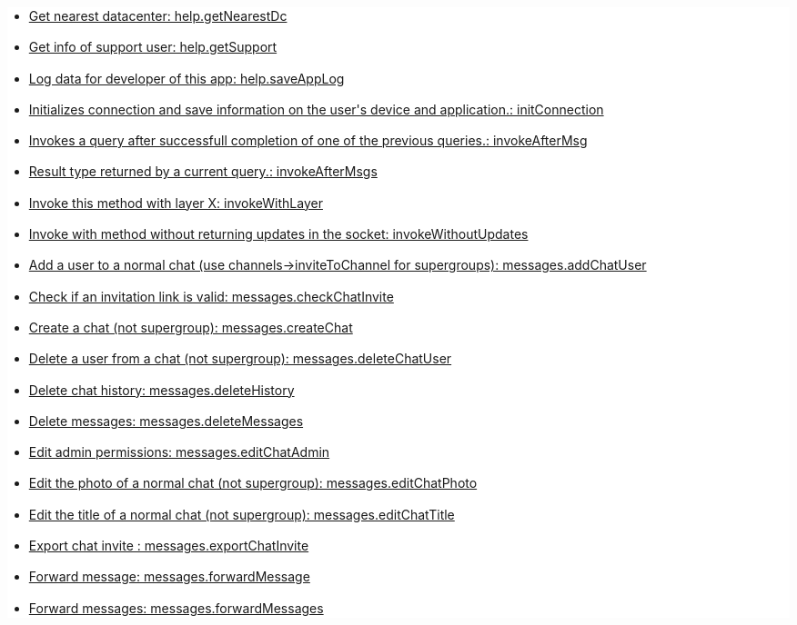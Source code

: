 * <a href="help_getNearestDc.html" name="help_getNearestDc">Get nearest datacenter: help.getNearestDc</a>  

* <a href="help_getSupport.html" name="help_getSupport">Get info of support user: help.getSupport</a>  

* <a href="help_saveAppLog.html" name="help_saveAppLog">Log data for developer of this app: help.saveAppLog</a>  

* <a href="initConnection.html" name="initConnection">Initializes connection and save information on the user's device and application.: initConnection</a>  

* <a href="invokeAfterMsg.html" name="invokeAfterMsg">Invokes a query after successfull completion of one of the previous queries.: invokeAfterMsg</a>  

* <a href="invokeAfterMsgs.html" name="invokeAfterMsgs">Result type returned by a current query.: invokeAfterMsgs</a>  

* <a href="invokeWithLayer.html" name="invokeWithLayer">Invoke this method with layer X: invokeWithLayer</a>  

* <a href="invokeWithoutUpdates.html" name="invokeWithoutUpdates">Invoke with method without returning updates in the socket: invokeWithoutUpdates</a>  

* <a href="messages_addChatUser.html" name="messages_addChatUser">Add a user to a normal chat (use channels->inviteToChannel for supergroups): messages.addChatUser</a>  

* <a href="messages_checkChatInvite.html" name="messages_checkChatInvite">Check if an invitation link is valid: messages.checkChatInvite</a>  

* <a href="messages_createChat.html" name="messages_createChat">Create a chat (not supergroup): messages.createChat</a>  

* <a href="messages_deleteChatUser.html" name="messages_deleteChatUser">Delete a user from a chat (not supergroup): messages.deleteChatUser</a>  

* <a href="messages_deleteHistory.html" name="messages_deleteHistory">Delete chat history: messages.deleteHistory</a>  

* <a href="messages_deleteMessages.html" name="messages_deleteMessages">Delete messages: messages.deleteMessages</a>  

* <a href="messages_editChatAdmin.html" name="messages_editChatAdmin">Edit admin permissions: messages.editChatAdmin</a>  

* <a href="messages_editChatPhoto.html" name="messages_editChatPhoto">Edit the photo of a normal chat (not supergroup): messages.editChatPhoto</a>  

* <a href="messages_editChatTitle.html" name="messages_editChatTitle">Edit the title of a normal chat (not supergroup): messages.editChatTitle</a>  

* <a href="messages_exportChatInvite.html" name="messages_exportChatInvite">Export chat invite : messages.exportChatInvite</a>  

* <a href="messages_forwardMessage.html" name="messages_forwardMessage">Forward message: messages.forwardMessage</a>  

* <a href="messages_forwardMessages.html" name="messages_forwardMessages">Forward messages: messages.forwardMessages</a>  
